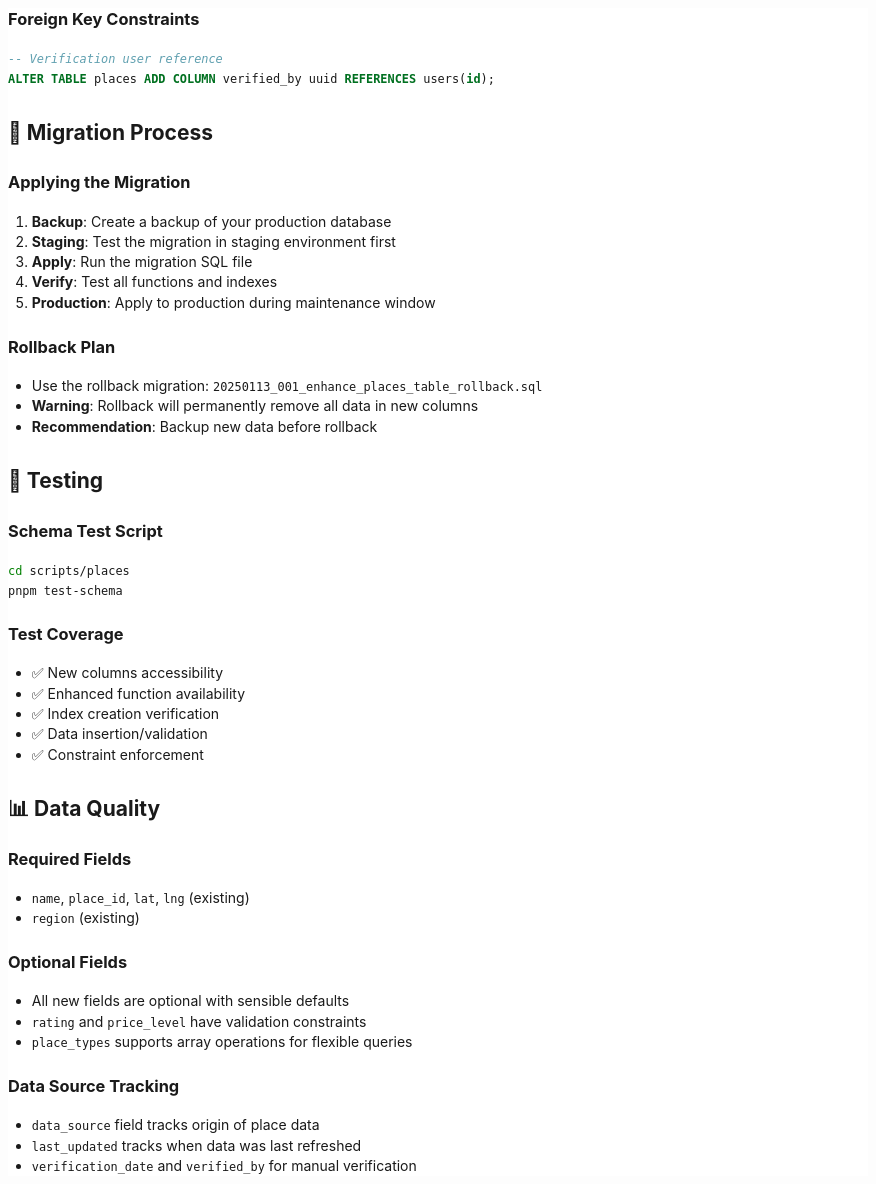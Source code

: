 ### Foreign Key Constraints
```sql
-- Verification user reference
ALTER TABLE places ADD COLUMN verified_by uuid REFERENCES users(id);
```

## 🔄 Migration Process

### Applying the Migration
1. **Backup**: Create a backup of your production database
2. **Staging**: Test the migration in staging environment first
3. **Apply**: Run the migration SQL file
4. **Verify**: Test all functions and indexes
5. **Production**: Apply to production during maintenance window

### Rollback Plan
- Use the rollback migration: `20250113_001_enhance_places_table_rollback.sql`
- **Warning**: Rollback will permanently remove all data in new columns
- **Recommendation**: Backup new data before rollback

## 🧪 Testing

### Schema Test Script
```bash
cd scripts/places
pnpm test-schema
```

### Test Coverage
- ✅ New columns accessibility
- ✅ Enhanced function availability
- ✅ Index creation verification
- ✅ Data insertion/validation
- ✅ Constraint enforcement

## 📊 Data Quality

### Required Fields
- `name`, `place_id`, `lat`, `lng` (existing)
- `region` (existing)

### Optional Fields
- All new fields are optional with sensible defaults
- `rating` and `price_level` have validation constraints
- `place_types` supports array operations for flexible queries

### Data Source Tracking
- `data_source` field tracks origin of place data
- `last_updated` tracks when data was last refreshed
- `verification_date` and `verified_by` for manual verification
